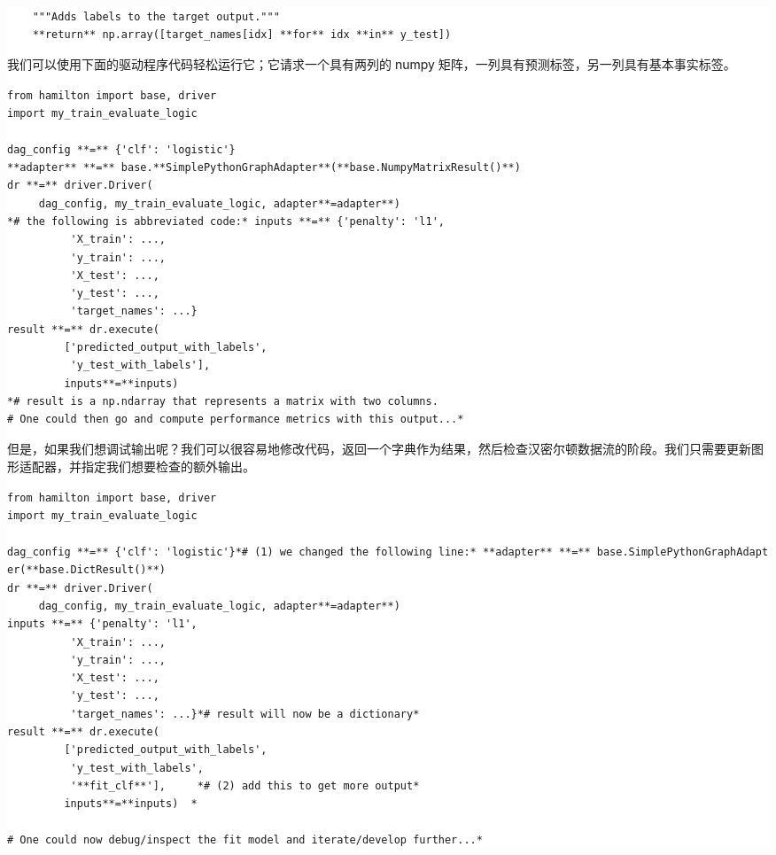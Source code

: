 ```
    """Adds labels to the target output."""
    **return** np.array([target_names[idx] **for** idx **in** y_test])
```

我们可以使用下面的驱动程序代码轻松运行它；它请求一个具有两列的 numpy 矩阵，一列具有预测标签，另一列具有基本事实标签。

```
from hamilton import base, driver
import my_train_evaluate_logic

dag_config **=** {'clf': 'logistic'}
**adapter** **=** base.**SimplePythonGraphAdapter**(**base.NumpyMatrixResult()**)
dr **=** driver.Driver(
     dag_config, my_train_evaluate_logic, adapter**=adapter**)
*# the following is abbreviated code:* inputs **=** {'penalty': 'l1', 
          'X_train': ..., 
          'y_train': ..., 
          'X_test': ..., 
          'y_test': ..., 
          'target_names': ...}
result **=** dr.execute(
         ['predicted_output_with_labels', 
          'y_test_with_labels'], 
         inputs**=**inputs)
*# result is a np.ndarray that represents a matrix with two columns.
# One could then go and compute performance metrics with this output...*
```

但是，如果我们想调试输出呢？我们可以很容易地修改代码，返回一个字典作为结果，然后检查汉密尔顿数据流的阶段。我们只需要更新图形适配器，并指定我们想要检查的额外输出。

```
from hamilton import base, driver
import my_train_evaluate_logic

dag_config **=** {'clf': 'logistic'}*# (1) we changed the following line:* **adapter** **=** base.SimplePythonGraphAdapter(**base.DictResult()**)
dr **=** driver.Driver(
     dag_config, my_train_evaluate_logic, adapter**=adapter**)
inputs **=** {'penalty': 'l1', 
          'X_train': ..., 
          'y_train': ..., 
          'X_test': ..., 
          'y_test': ..., 
          'target_names': ...}*# result will now be a dictionary*
result **=** dr.execute(
         ['predicted_output_with_labels', 
          'y_test_with_labels', 
          '**fit_clf**'],     *# (2) add this to get more output*
         inputs**=**inputs)  *

# One could now debug/inspect the fit model and iterate/develop further...*
```
